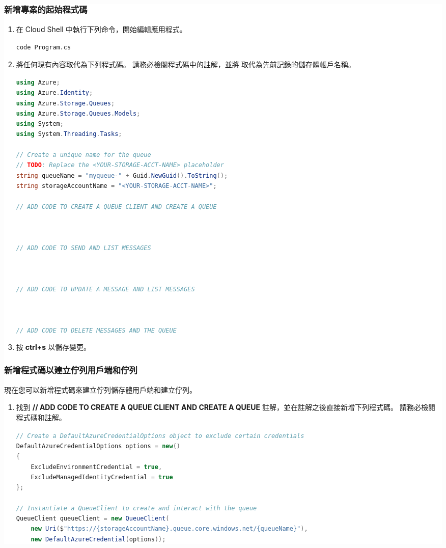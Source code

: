 ### 新增專案的起始程式碼

1. 在 Cloud Shell 中執行下列命令，開始編輯應用程式。

    ```
    code Program.cs
    ```

1. 將任何現有內容取代為下列程式碼。 請務必檢閱程式碼中的註解，並將 **<YOUR-STORAGE-ACCT-NAME>** 取代為先前記錄的儲存體帳戶名稱。

    ```csharp
    using Azure;
    using Azure.Identity;
    using Azure.Storage.Queues;
    using Azure.Storage.Queues.Models;
    using System;
    using System.Threading.Tasks;
    
    // Create a unique name for the queue
    // TODO: Replace the <YOUR-STORAGE-ACCT-NAME> placeholder 
    string queueName = "myqueue-" + Guid.NewGuid().ToString();
    string storageAccountName = "<YOUR-STORAGE-ACCT-NAME>";
    
    // ADD CODE TO CREATE A QUEUE CLIENT AND CREATE A QUEUE
    
    
    
    // ADD CODE TO SEND AND LIST MESSAGES
    
    
    
    // ADD CODE TO UPDATE A MESSAGE AND LIST MESSAGES
    
    
    
    // ADD CODE TO DELETE MESSAGES AND THE QUEUE
    
    
    ```

1. 按 **ctrl+s** 以儲存變更。

### 新增程式碼以建立佇列用戶端和佇列

現在您可以新增程式碼來建立佇列儲存體用戶端和建立佇列。

1. 找到 **// ADD CODE TO CREATE A QUEUE CLIENT AND CREATE A QUEUE** 註解，並在註解之後直接新增下列程式碼。 請務必檢閱程式碼和註解。

    ```csharp
    // Create a DefaultAzureCredentialOptions object to exclude certain credentials
    DefaultAzureCredentialOptions options = new()
    {
        ExcludeEnvironmentCredential = true,
        ExcludeManagedIdentityCredential = true
    };
    
    // Instantiate a QueueClient to create and interact with the queue
    QueueClient queueClient = new QueueClient(
        new Uri($"https://{storageAccountName}.queue.core.windows.net/{queueName}"),
        new DefaultAzureCredential(options));
    
